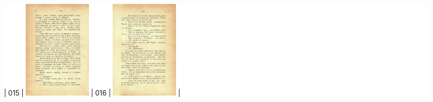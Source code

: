 | 015 | <a href="text/015.md"><img width=128 src="images/015.jpg" alt="страница 015"></a> | 016 | <a href="text/016.md"><img width=128 src="images/016.jpg" alt="страница 016"></a> |